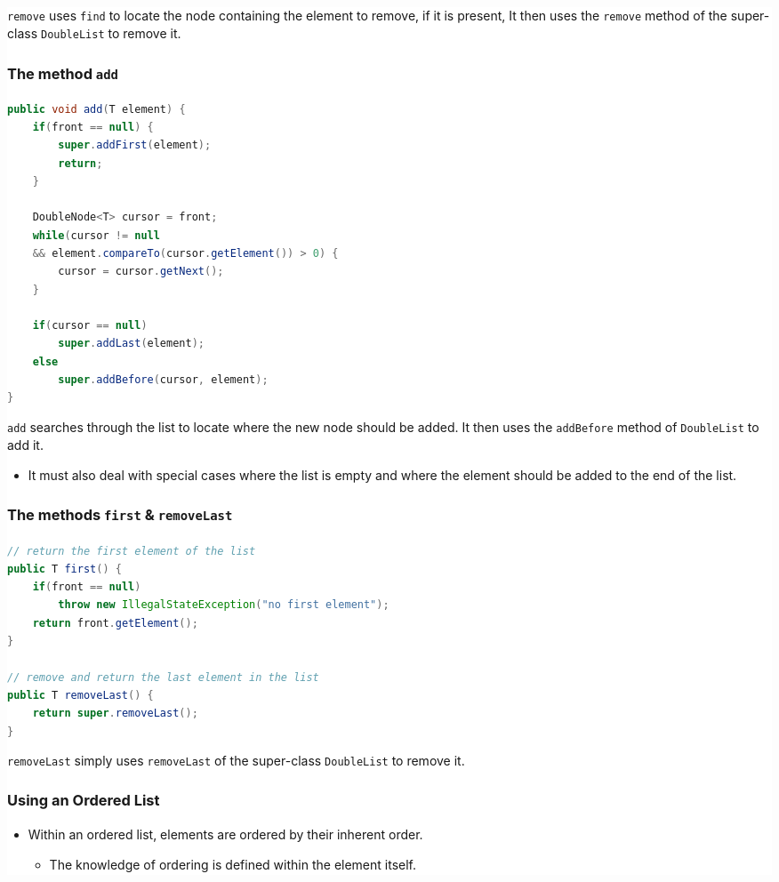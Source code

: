 `remove` uses `find` to locate the node containing the element to remove, if it is present, It then uses the `remove` method of the super-class `DoubleList` to remove it.

### The method `add`

```java
public void add(T element) {
	if(front == null) {
		super.addFirst(element);
		return;
	}
	
	DoubleNode<T> cursor = front;
	while(cursor != null
	&& element.compareTo(cursor.getElement()) > 0) {
		cursor = cursor.getNext();
	}
	
	if(cursor == null)
		super.addLast(element);
	else
		super.addBefore(cursor, element);
}
```

`add` searches through the list to locate where the new node should be added. It then uses the `addBefore` method of `DoubleList` to add it.

- It must also deal with special cases where the list is empty and where the element should be added to the end of the list.

### The methods `first` & `removeLast`

```java
// return the first element of the list
public T first() {
	if(front == null)
		throw new IllegalStateException("no first element");
	return front.getElement();
}

// remove and return the last element in the list
public T removeLast() {
	return super.removeLast();
}
```

`removeLast` simply uses `removeLast` of the super-class `DoubleList` to remove it.

### Using an Ordered List

- Within an ordered list, elements are ordered by their inherent order.

	- The knowledge of ordering is defined within the element itself.
